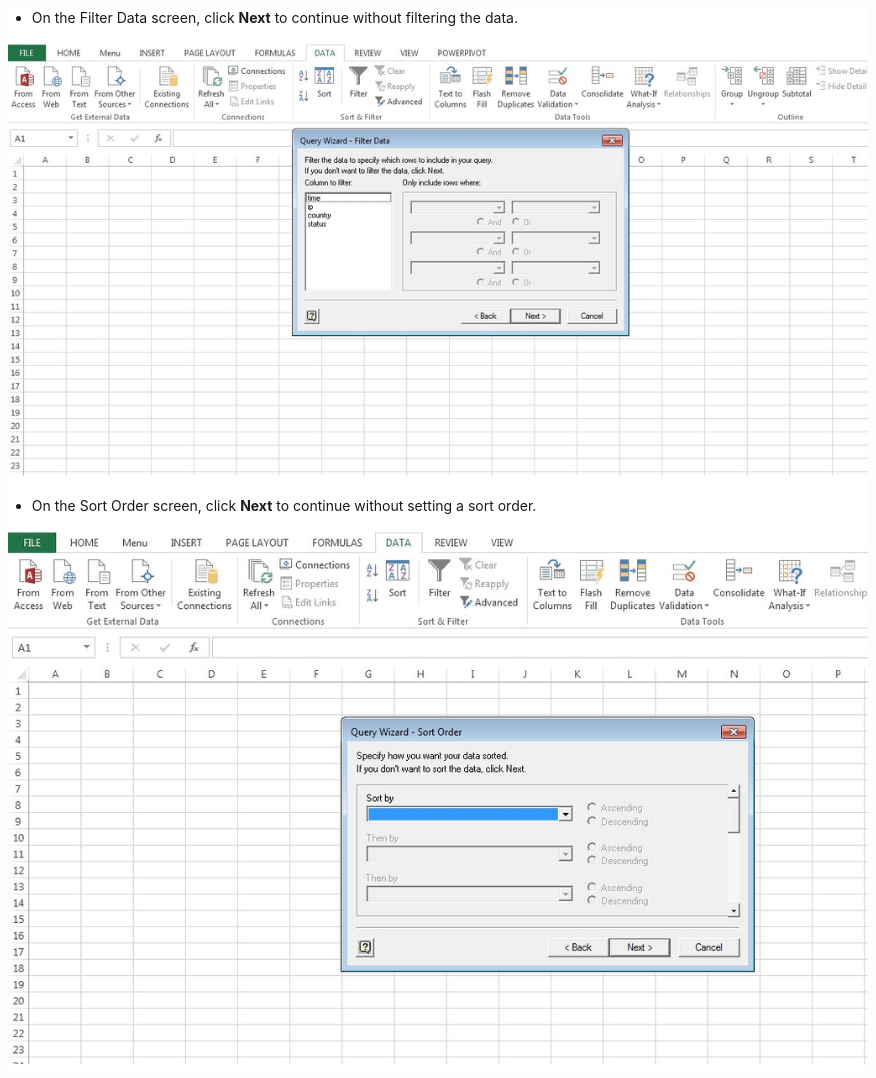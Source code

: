 *   On the Filter Data screen, click **Next** to continue without filtering the data.

![](../../../assets/2-3/server-logs/20_query_wizard2.jpg)

*   On the Sort Order screen, click **Next** to continue without setting a sort order.

![](../../../assets/2-3/server-logs/21_query_wizard3.jpg)

